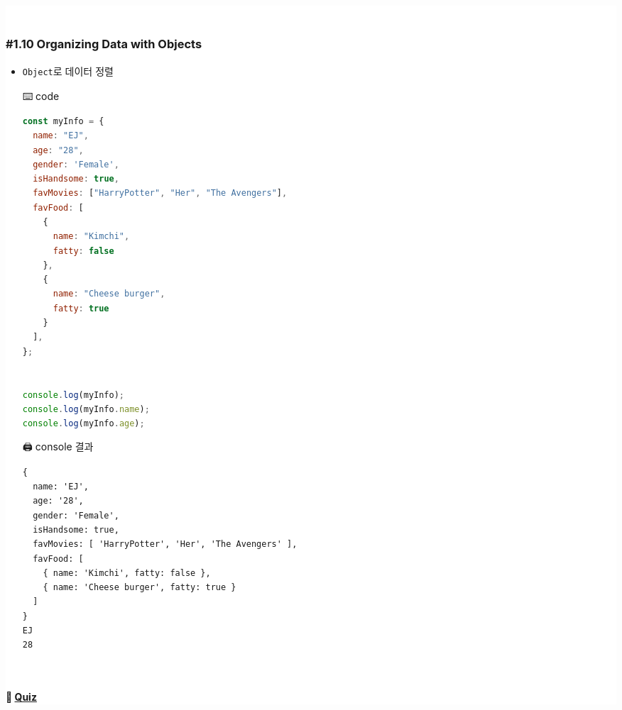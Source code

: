 
<br/>

### #1.10 Organizing Data with Objects
- `Object`로 데이터 정렬

    ⌨️ code
    ```javascript
    const myInfo = {
      name: "EJ", 
      age: "28", 
      gender: 'Female', 
      isHandsome: true,
      favMovies: ["HarryPotter", "Her", "The Avengers"],
      favFood: [
        {
          name: "Kimchi",
          fatty: false
        },
        {
          name: "Cheese burger",
          fatty: true
        }
      ],
    };


    console.log(myInfo);
    console.log(myInfo.name);
    console.log(myInfo.age);
    ```
      
      
    🖨 console 결과
    ```
    {
      name: 'EJ',
      age: '28',
      gender: 'Female',
      isHandsome: true,
      favMovies: [ 'HarryPotter', 'Her', 'The Avengers' ],
      favFood: [
        { name: 'Kimchi', fatty: false },
        { name: 'Cheese burger', fatty: true }
      ]
    }
    EJ
    28 
    ```


<br/>

#### 📝 [Quiz](Quiz/Day2.md)





